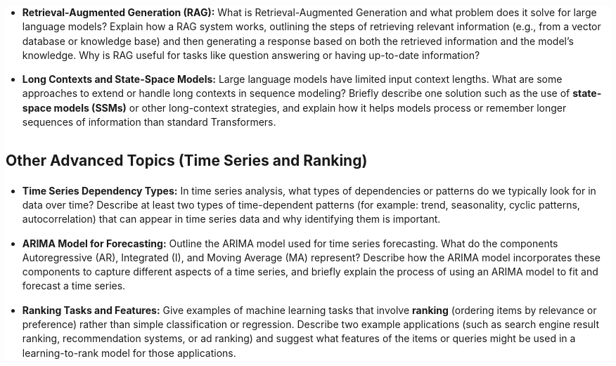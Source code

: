 * **Retrieval-Augmented Generation (RAG):** What is Retrieval-Augmented Generation and what problem does it solve for large language models? Explain how a RAG system works, outlining the steps of retrieving relevant information (e.g., from a vector database or knowledge base) and then generating a response based on both the retrieved information and the model’s knowledge. Why is RAG useful for tasks like question answering or having up-to-date information?

* **Long Contexts and State-Space Models:** Large language models have limited input context lengths. What are some approaches to extend or handle long contexts in sequence modeling? Briefly describe one solution such as the use of **state-space models (SSMs)** or other long-context strategies, and explain how it helps models process or remember longer sequences of information than standard Transformers.

## Other Advanced Topics (Time Series and Ranking)

* **Time Series Dependency Types:** In time series analysis, what types of dependencies or patterns do we typically look for in data over time? Describe at least two types of time-dependent patterns (for example: trend, seasonality, cyclic patterns, autocorrelation) that can appear in time series data and why identifying them is important.

* **ARIMA Model for Forecasting:** Outline the ARIMA model used for time series forecasting. What do the components Autoregressive (AR), Integrated (I), and Moving Average (MA) represent? Describe how the ARIMA model incorporates these components to capture different aspects of a time series, and briefly explain the process of using an ARIMA model to fit and forecast a time series.

* **Ranking Tasks and Features:** Give examples of machine learning tasks that involve **ranking** (ordering items by relevance or preference) rather than simple classification or regression. Describe two example applications (such as search engine result ranking, recommendation systems, or ad ranking) and suggest what features of the items or queries might be used in a learning-to-rank model for those applications.
